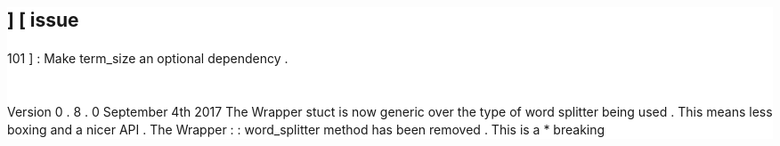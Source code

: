 ]
[
issue
-
101
]
:
Make
term_size
an
optional
dependency
.
#
#
#
Version
0
.
8
.
0
September
4th
2017
The
Wrapper
stuct
is
now
generic
over
the
type
of
word
splitter
being
used
.
This
means
less
boxing
and
a
nicer
API
.
The
Wrapper
:
:
word_splitter
method
has
been
removed
.
This
is
a
*
breaking